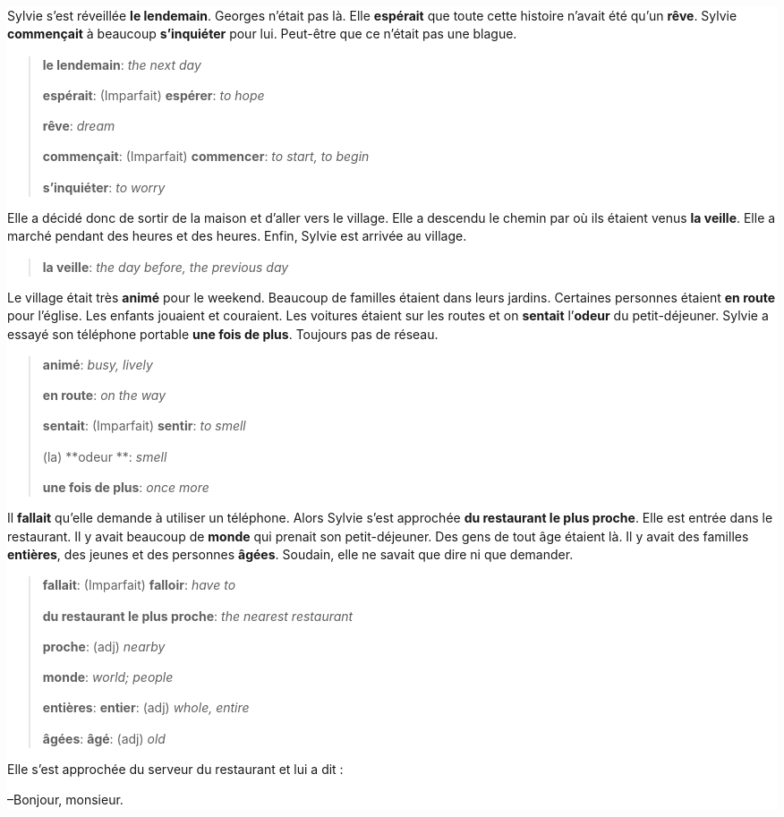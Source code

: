 Sylvie s’est réveillée **le lendemain**. Georges n’était pas là. Elle **espérait** que toute cette histoire n’avait été qu’un **rêve**. Sylvie **commençait** à beaucoup **s’inquiéter** pour lui. Peut-être que ce n’était pas une blague.

> **le lendemain**: *the next day*
>
> **espérait**: (Imparfait) **espérer**: *to hope*
>
> **rêve**: *dream*
>
> **commençait**: (Imparfait) **commencer**: *to start, to begin*
>
> **s’inquiéter**: *to worry*

Elle a décidé donc de sortir de la maison et d’aller vers le village. Elle a descendu le chemin par où ils étaient venus **la veille**. Elle a marché pendant des heures et des heures. Enfin, Sylvie est arrivée au village.

> **la veille**: *the day before, the previous day*

Le village était très **animé** pour le weekend. Beaucoup de familles étaient dans leurs jardins. Certaines personnes étaient **en route** pour l’église. Les enfants jouaient et couraient. Les voitures étaient sur les routes et on **sentait** l’**odeur** du petit-déjeuner. Sylvie a essayé son téléphone portable **une fois de plus**. Toujours pas de réseau.

> **animé**: *busy, lively*
>
> **en route**: *on the way*
>
> **sentait**: (Imparfait) **sentir**: *to smell*
>
> (la) **odeur **: *smell*
>
> **une fois de plus**: *once more*

Il **fallait** qu’elle demande à utiliser un téléphone. Alors Sylvie s’est approchée **du restaurant le plus proche**. Elle est entrée dans le restaurant. Il y avait beaucoup de **monde** qui prenait son petit-déjeuner. Des gens de tout âge étaient là. Il y avait des familles **entières**, des jeunes et des personnes **âgées**. Soudain, elle ne savait que dire ni que demander.

> **fallait**: (Imparfait) **falloir**: *have to*
>
> **du restaurant le plus proche**: *the nearest restaurant*
>
> **proche**: (adj) *nearby*
>
> **monde**: *world; people*
>
> **entières**: **entier**: (adj) *whole, entire*
>
> **âgées**: **âgé**: (adj) *old*

Elle s’est approchée du serveur du restaurant et lui a dit : 

–Bonjour, monsieur.
